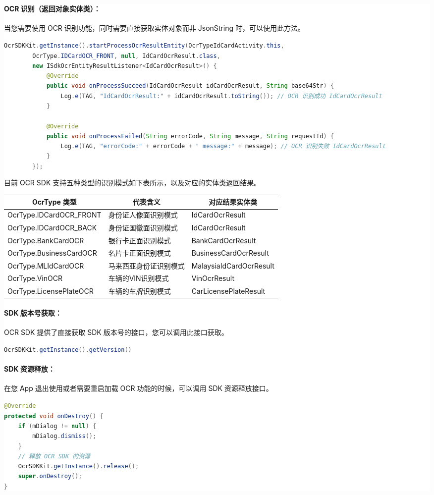 #### OCR 识别（返回对象实体类）：

当您需要使用 OCR 识别功能，同时需要直接获取实体对象而非 JsonString 时，可以使用此方法。

```java
OcrSDKKit.getInstance().startProcessOcrResultEntity(OcrTypeIdCardActivity.this,
        OcrType.IDCardOCR_FRONT, null, IdCardOcrResult.class,
        new ISdkOcrEntityResultListener<IdCardOcrResult>() {
            @Override
            public void onProcessSucceed(IdCardOcrResult idCardOcrResult, String base64Str) {
                Log.e(TAG, "IdCardOcrResult:" + idCardOcrResult.toString()); // OCR 识别成功 IdCardOcrResult
            }

            @Override
            public void onProcessFailed(String errorCode, String message, String requestId) {
                Log.e(TAG, "errorCode:" + errorCode + " message:" + message); // OCR 识别失败 IdCardOcrResult
            }
        });
```

目前 OCR SDK 支持五种类型的识别模式如下表所示，以及对应的实体类返回结果。

| OcrType 类型             | 代表含义               | 对应结果实体类          |
| ----------------------- | ---------------------- | ----------------------- |
| OcrType.IDCardOCR_FRONT | 身份证人像面识别模式   | IdCardOcrResult         |
| OcrType.IDCardOCR_BACK  | 身份证国徽面识别模式   | IdCardOcrResult         |
| OcrType.BankCardOCR     | 银行卡正面识别模式     | BankCardOcrResult       |
| OcrType.BusinessCardOCR | 名片卡正面识别模式     | BusinessCardOcrResult   |
| OcrType.MLIdCardOCR     | 马来西亚身份证识别模式 | MalaysiaIdCardOcrResult |
| OcrType.VinOCR          | 车辆的VIN识别模式      | VinOcrResult          |
| OcrType.LicensePlateOCR | 车辆的车牌识别模式     | CarLicensePlateResult   |



#### SDK 版本号获取：

  OCR SDK 提供了直接获取 SDK 版本号的接口，您可以调用此接口获取。

```java
OcrSDKKit.getInstance().getVersion()
```



#### SDK 资源释放：

  在您 App 退出使用或者需要重启加载 OCR 功能的时候，可以调用 SDK 资源释放接口。

```java
@Override
protected void onDestroy() {
    if (mDialog != null) {
        mDialog.dismiss();
    }
    // 释放 OCR SDK 的资源
    OcrSDKKit.getInstance().release();
    super.onDestroy();
}
```
